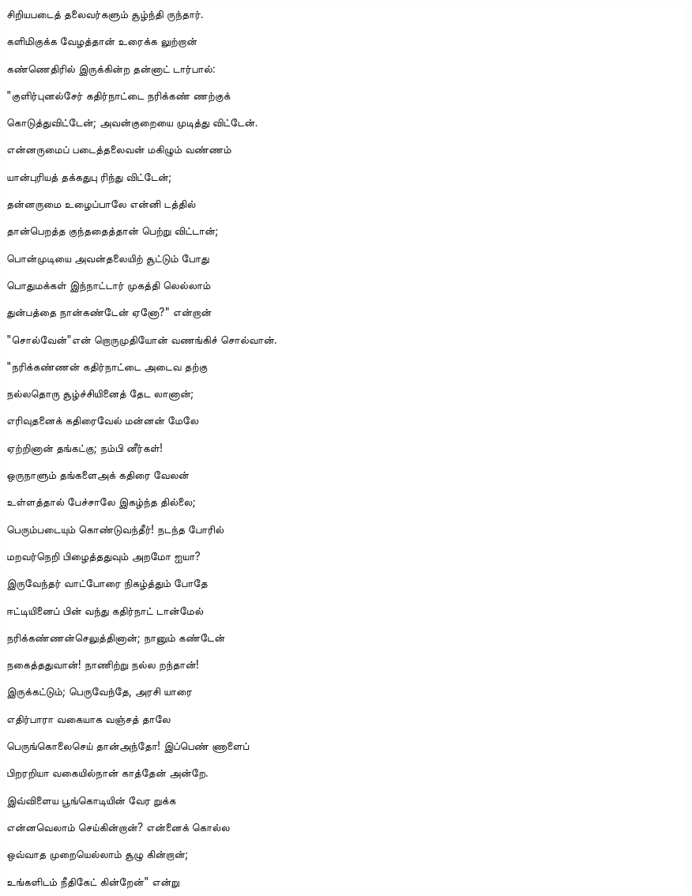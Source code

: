 சிறியபடைத் தலைவர்களும் சூழ்ந்தி ருந்தார்.  

களிமிகுக்க வேழத்தான் உரைக்க லுற்றான்  

கண்ணெதிரில் இருக்கின்ற தன்னாட் டார்பால்:  

"குளிர்புனல்சேர் கதிர்நாட்டை நரிக்கண் ணற்குக்  

கொடுத்துவிட்டேன்; அவன்குறையை முடித்து விட்டேன்.  

என்னருமைப் படைத்தலைவன் மகிழும் வண்ணம்  

யான்புரியத் தக்கதுபு ரிந்து விட்டேன்;  

தன்னருமை உழைப்பாலே என்னி டத்தில்  

தான்பெறத்த குந்ததைத்தான் பெற்று விட்டான்;  

பொன்முடியை அவன்தலையிற் சூட்டும் போது  

பொதுமக்கள் இந்நாட்டார் முகத்தி லெல்லாம்  

துன்பத்தை நான்கண்டேன் ஏனோ?" என்றான்  

"சொல்வேன்"என் றொருமுதியோன் வணங்கிச் சொல்வான்.  

"நரிக்கண்ணன் கதிர்நாட்டை அடைவ தற்கு  

நல்லதொரு சூழ்ச்சியினைத் தேட லானான்;  

எரிவுதனைக் கதிரைவேல் மன்னன் மேலே  

ஏற்றினான் தங்கட்கு; நம்பி னீர்கள்!  

ஒருநாளும் தங்களைஅக் கதிரை வேலன்  

உள்ளத்தால் பேச்சாலே இகழ்ந்த தில்லை;  

பெரும்படையும் கொண்டுவந்தீர்! நடந்த போரில்  

மறவர்நெறி பிழைத்ததுவும் அறமோ ஐயா?  

இருவேந்தர் வாட்போரை நிகழ்த்தும் போதே  

ஈட்டியினைப் பின் வந்து கதிர்நாட் டான்மேல்  

நரிக்கண்ணன்செலுத்தினான்; நானும் கண்டேன்  

நகைத்ததுவான்! நாணிற்று நல்ல றந்தான்!  

இருக்கட்டும்; பெருவேந்தே, அரசி யாரை  

எதிர்பாரா வகையாக வஞ்சத் தாலே  

பெருங்கொலைசெய் தான்அந்தோ! இப்பெண் ணாளைப்  

பிறரறியா வகையில்நான் காத்தேன் அன்றே.  

இவ்விளைய பூங்கொடியின் வேர றுக்க  

என்னவெலாம் செய்கின்றான்? என்னைக் கொல்ல  

ஒவ்வாத முறையெல்லாம் சூழு கின்றான்;  

உங்களிடம் நீதிகேட் கின்றேன்" என்று  
